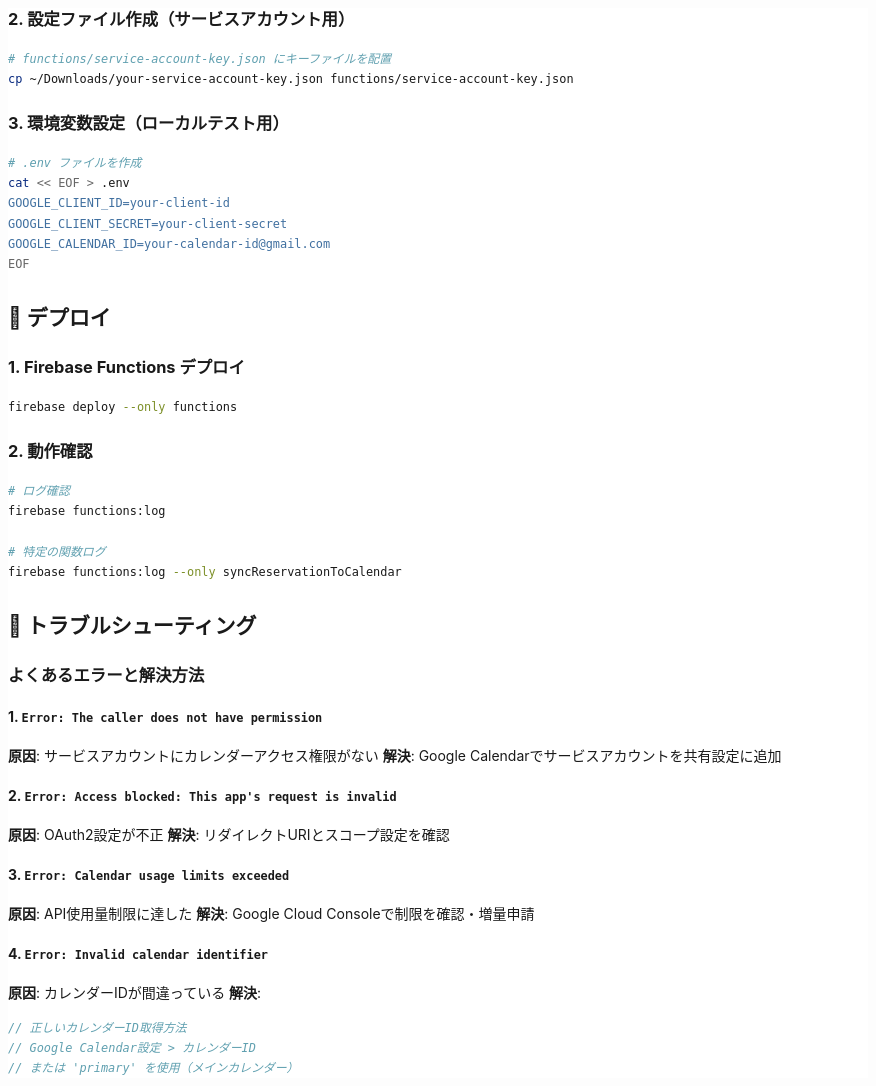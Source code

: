 ### 2. 設定ファイル作成（サービスアカウント用）
```bash
# functions/service-account-key.json にキーファイルを配置
cp ~/Downloads/your-service-account-key.json functions/service-account-key.json
```

### 3. 環境変数設定（ローカルテスト用）
```bash
# .env ファイルを作成
cat << EOF > .env
GOOGLE_CLIENT_ID=your-client-id
GOOGLE_CLIENT_SECRET=your-client-secret
GOOGLE_CALENDAR_ID=your-calendar-id@gmail.com
EOF
```

## 🚀 デプロイ

### 1. Firebase Functions デプロイ
```bash
firebase deploy --only functions
```

### 2. 動作確認
```bash
# ログ確認
firebase functions:log

# 特定の関数ログ
firebase functions:log --only syncReservationToCalendar
```

## 🔧 トラブルシューティング

### よくあるエラーと解決方法

#### 1. `Error: The caller does not have permission`
**原因**: サービスアカウントにカレンダーアクセス権限がない
**解決**: Google Calendarでサービスアカウントを共有設定に追加

#### 2. `Error: Access blocked: This app's request is invalid`
**原因**: OAuth2設定が不正
**解決**: リダイレクトURIとスコープ設定を確認

#### 3. `Error: Calendar usage limits exceeded`
**原因**: API使用量制限に達した
**解決**: Google Cloud Consoleで制限を確認・増量申請

#### 4. `Error: Invalid calendar identifier`
**原因**: カレンダーIDが間違っている
**解決**: 
```javascript
// 正しいカレンダーID取得方法
// Google Calendar設定 > カレンダーID
// または 'primary' を使用（メインカレンダー）
```
